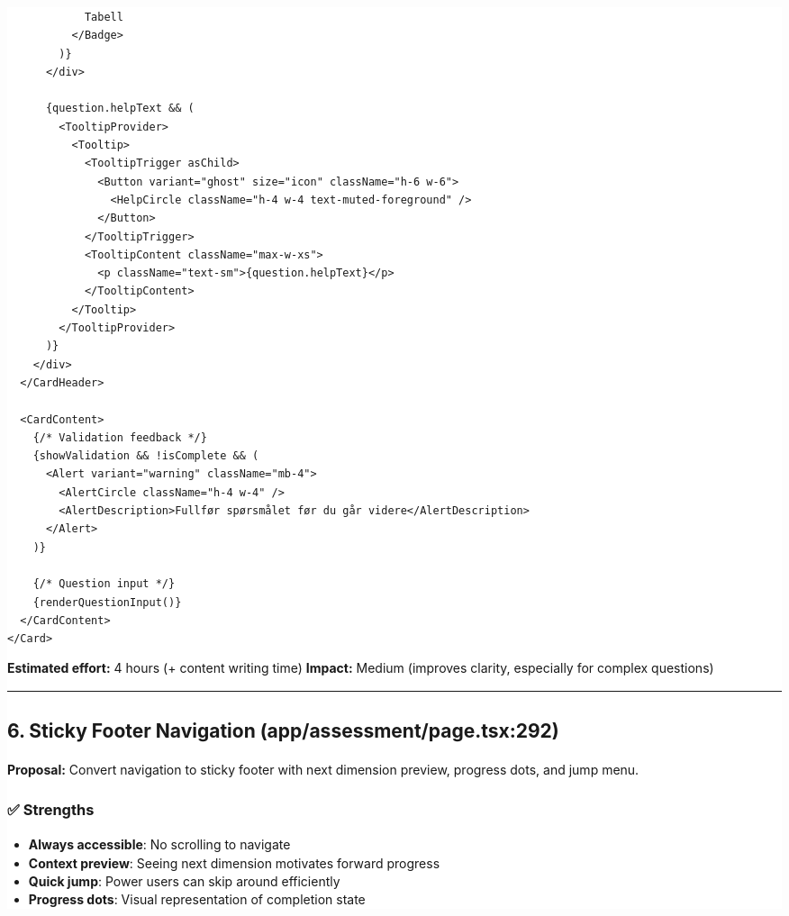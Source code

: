 ```tsx
            Tabell
          </Badge>
        )}
      </div>

      {question.helpText && (
        <TooltipProvider>
          <Tooltip>
            <TooltipTrigger asChild>
              <Button variant="ghost" size="icon" className="h-6 w-6">
                <HelpCircle className="h-4 w-4 text-muted-foreground" />
              </Button>
            </TooltipTrigger>
            <TooltipContent className="max-w-xs">
              <p className="text-sm">{question.helpText}</p>
            </TooltipContent>
          </Tooltip>
        </TooltipProvider>
      )}
    </div>
  </CardHeader>

  <CardContent>
    {/* Validation feedback */}
    {showValidation && !isComplete && (
      <Alert variant="warning" className="mb-4">
        <AlertCircle className="h-4 w-4" />
        <AlertDescription>Fullfør spørsmålet før du går videre</AlertDescription>
      </Alert>
    )}

    {/* Question input */}
    {renderQuestionInput()}
  </CardContent>
</Card>
```

**Estimated effort:** 4 hours (+ content writing time)
**Impact:** Medium (improves clarity, especially for complex questions)

---

## 6. Sticky Footer Navigation (app/assessment/page.tsx:292)

**Proposal:** Convert navigation to sticky footer with next dimension preview, progress dots, and jump menu.

### ✅ Strengths
- **Always accessible**: No scrolling to navigate
- **Context preview**: Seeing next dimension motivates forward progress
- **Quick jump**: Power users can skip around efficiently
- **Progress dots**: Visual representation of completion state

